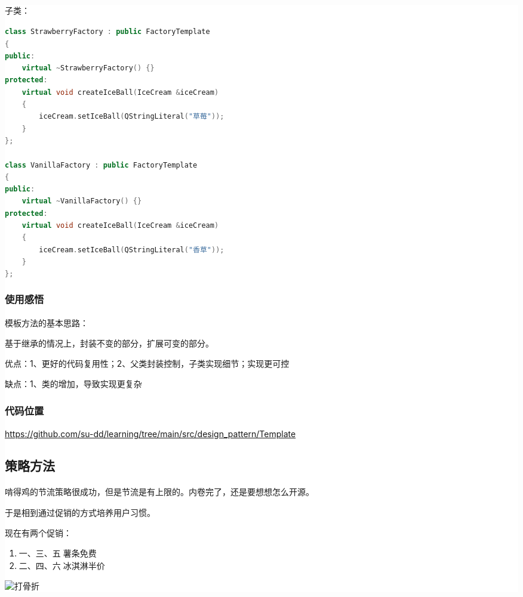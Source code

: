 

子类：

```cpp
class StrawberryFactory : public FactoryTemplate
{
public:
    virtual ~StrawberryFactory() {}
protected:
    virtual void createIceBall(IceCream &iceCream)
    {
        iceCream.setIceBall(QStringLiteral("草莓"));
    }
};

class VanillaFactory : public FactoryTemplate
{
public:
    virtual ~VanillaFactory() {}
protected:
    virtual void createIceBall(IceCream &iceCream)
    {
        iceCream.setIceBall(QStringLiteral("香草"));
    }
};
```


### 使用感悟

模板方法的基本思路：

基于继承的情况上，封装不变的部分，扩展可变的部分。

优点：1、更好的代码复用性；2、父类封装控制，子类实现细节；实现更可控

缺点：1、类的增加，导致实现更复杂


### 代码位置

https://github.com/su-dd/learning/tree/main/src/design_pattern/Template

## 策略方法

啃得鸡的节流策略很成功，但是节流是有上限的。内卷完了，还是要想想怎么开源。

于是相到通过促销的方式培养用户习惯。

现在有两个促销：

1. 一、三、五 薯条免费
2. 二、四、六 冰淇淋半价

![打骨折](attachment/design_pattern/08策略模式.assets/打骨折.webp)
